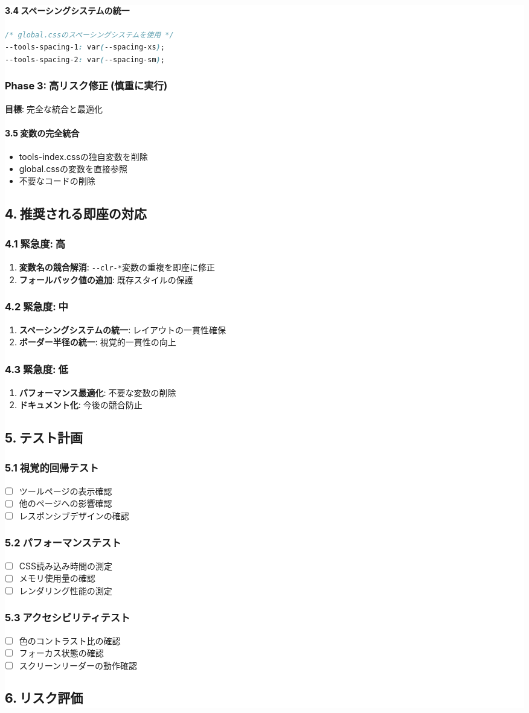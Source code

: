 #### 3.4 スペーシングシステムの統一
```css
/* global.cssのスペーシングシステムを使用 */
--tools-spacing-1: var(--spacing-xs);
--tools-spacing-2: var(--spacing-sm);
```

### Phase 3: 高リスク修正 (慎重に実行)
**目標**: 完全な統合と最適化

#### 3.5 変数の完全統合
- tools-index.cssの独自変数を削除
- global.cssの変数を直接参照
- 不要なコードの削除

## 4. 推奨される即座の対応

### 4.1 緊急度: 高
1. **変数名の競合解消**: `--clr-*`変数の重複を即座に修正
2. **フォールバック値の追加**: 既存スタイルの保護

### 4.2 緊急度: 中
1. **スペーシングシステムの統一**: レイアウトの一貫性確保
2. **ボーダー半径の統一**: 視覚的一貫性の向上

### 4.3 緊急度: 低
1. **パフォーマンス最適化**: 不要な変数の削除
2. **ドキュメント化**: 今後の競合防止

## 5. テスト計画

### 5.1 視覚的回帰テスト
- [ ] ツールページの表示確認
- [ ] 他のページへの影響確認
- [ ] レスポンシブデザインの確認

### 5.2 パフォーマンステスト
- [ ] CSS読み込み時間の測定
- [ ] メモリ使用量の確認
- [ ] レンダリング性能の測定

### 5.3 アクセシビリティテスト
- [ ] 色のコントラスト比の確認
- [ ] フォーカス状態の確認
- [ ] スクリーンリーダーの動作確認

## 6. リスク評価
